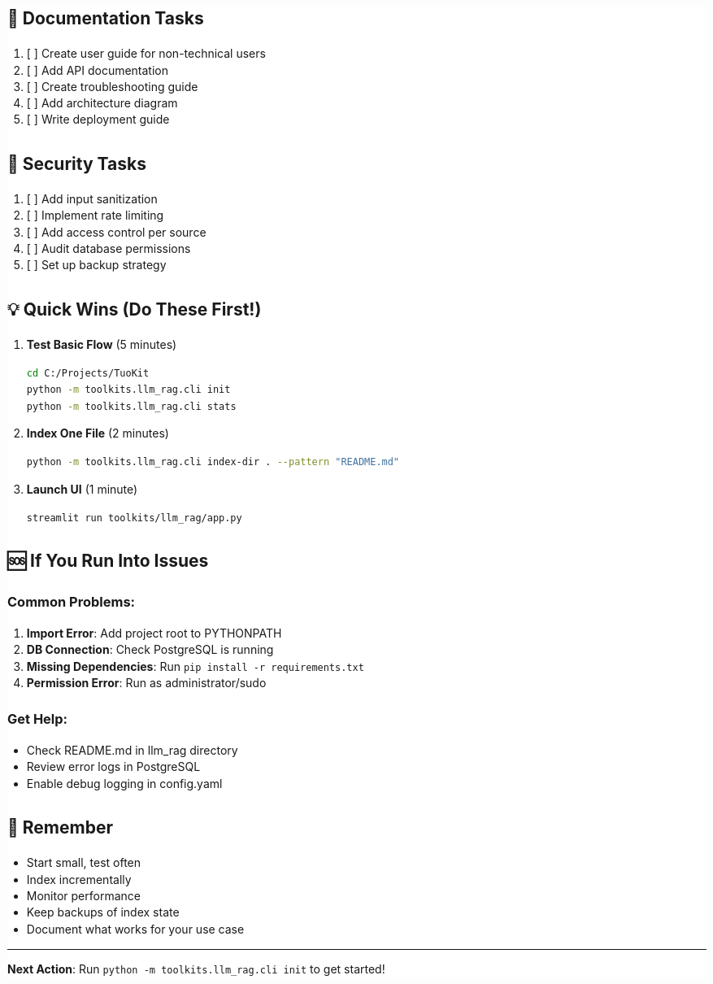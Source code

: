 ## 📝 Documentation Tasks

1. [ ] Create user guide for non-technical users
2. [ ] Add API documentation
3. [ ] Create troubleshooting guide
4. [ ] Add architecture diagram
5. [ ] Write deployment guide

## 🔐 Security Tasks

1. [ ] Add input sanitization
2. [ ] Implement rate limiting
3. [ ] Add access control per source
4. [ ] Audit database permissions
5. [ ] Set up backup strategy

## 💡 Quick Wins (Do These First!)

1. **Test Basic Flow** (5 minutes)
   ```bash
   cd C:/Projects/TuoKit
   python -m toolkits.llm_rag.cli init
   python -m toolkits.llm_rag.cli stats
   ```

2. **Index One File** (2 minutes)
   ```bash
   python -m toolkits.llm_rag.cli index-dir . --pattern "README.md"
   ```

3. **Launch UI** (1 minute)
   ```bash
   streamlit run toolkits/llm_rag/app.py
   ```

## 🆘 If You Run Into Issues

### Common Problems:
1. **Import Error**: Add project root to PYTHONPATH
2. **DB Connection**: Check PostgreSQL is running
3. **Missing Dependencies**: Run `pip install -r requirements.txt`
4. **Permission Error**: Run as administrator/sudo

### Get Help:
- Check README.md in llm_rag directory
- Review error logs in PostgreSQL
- Enable debug logging in config.yaml

## 📌 Remember

- Start small, test often
- Index incrementally
- Monitor performance
- Keep backups of index state
- Document what works for your use case

---

**Next Action**: Run `python -m toolkits.llm_rag.cli init` to get started!
